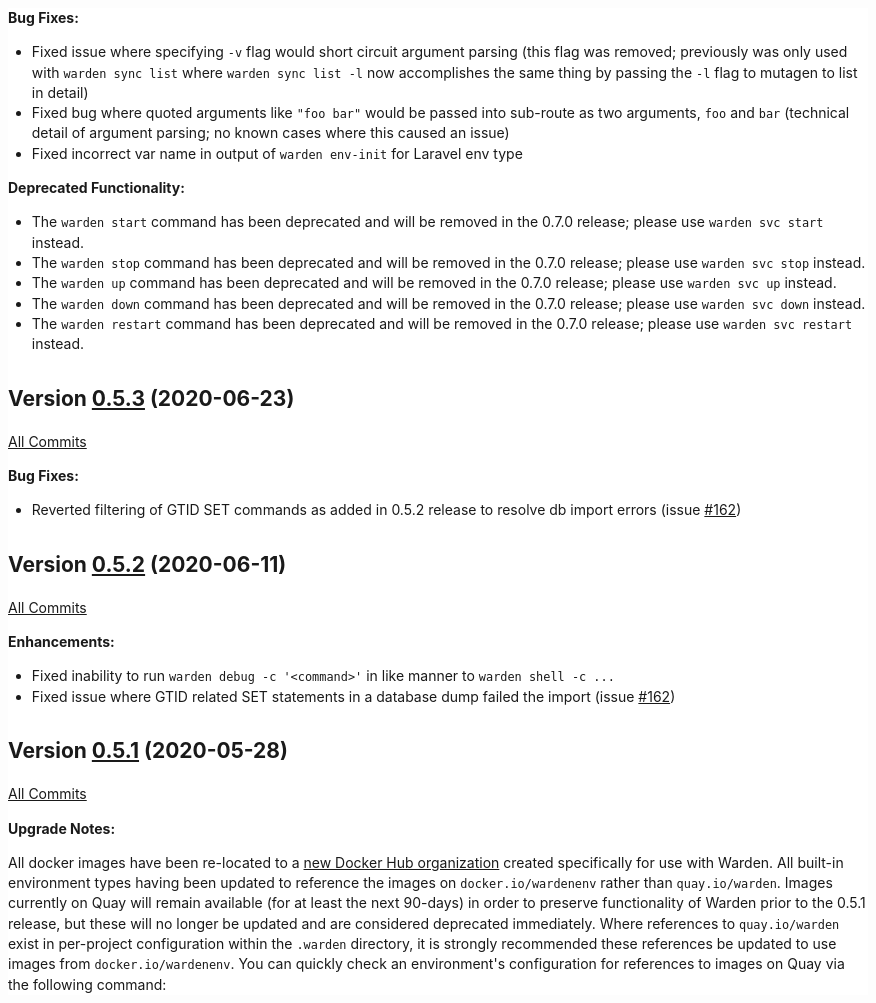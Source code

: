 **Bug Fixes:**

* Fixed issue where specifying `-v` flag would short circuit argument parsing (this flag was removed; previously was only used with `warden sync list` where `warden sync list -l` now accomplishes the same thing by passing the `-l` flag to mutagen to list in detail)
* Fixed bug where quoted arguments like `"foo bar"` would be passed into sub-route as two arguments, `foo` and `bar` (technical detail of argument parsing; no known cases where this caused an issue)
* Fixed incorrect var name in output of `warden env-init` for Laravel env type

**Deprecated Functionality:**

* The `warden start` command has been deprecated and will be removed in the 0.7.0 release; please use `warden svc start` instead.
* The `warden stop` command has been deprecated and will be removed in the 0.7.0 release; please use `warden svc stop` instead.
* The `warden up` command has been deprecated and will be removed in the 0.7.0 release; please use `warden svc up` instead.
* The `warden down` command has been deprecated and will be removed in the 0.7.0 release; please use `warden svc down` instead.
* The `warden restart` command has been deprecated and will be removed in the 0.7.0 release; please use `warden svc restart` instead.

## Version [0.5.3](https://github.com/davidalger/warden/tree/0.5.3) (2020-06-23)
[All Commits](https://github.com/davidalger/warden/compare/0.5.2..0.5.3)

**Bug Fixes:**

* Reverted filtering of GTID SET commands as added in 0.5.2 release to resolve db import errors (issue [#162](https://github.com/davidalger/warden/issues/162))

## Version [0.5.2](https://github.com/davidalger/warden/tree/0.5.2) (2020-06-11)
[All Commits](https://github.com/davidalger/warden/compare/0.5.1..0.5.2)

**Enhancements:**

* Fixed inability to run `warden debug -c '<command>'` in like manner to `warden shell -c ...`
* Fixed issue where GTID related SET statements in a database dump failed the import (issue [#162](https://github.com/davidalger/warden/issues/162))

## Version [0.5.1](https://github.com/davidalger/warden/tree/0.5.1) (2020-05-28)
[All Commits](https://github.com/davidalger/warden/compare/0.5.0..0.5.1)

**Upgrade Notes:**

All docker images have been re-located to a [new Docker Hub organization](https://hub.docker.com/u/wardenenv) created specifically for use with Warden. All built-in environment types having been updated to reference the images on `docker.io/wardenenv` rather than `quay.io/warden`. Images currently on Quay will remain available (for at least the next 90-days) in order to preserve functionality of Warden prior to the 0.5.1 release, but these will no longer be updated and are considered deprecated immediately. Where references to `quay.io/warden` exist in per-project configuration within the `.warden` directory, it is strongly recommended these references be updated to use images from `docker.io/wardenenv`. You can quickly check an environment's configuration for references to images on Quay via the following command:
